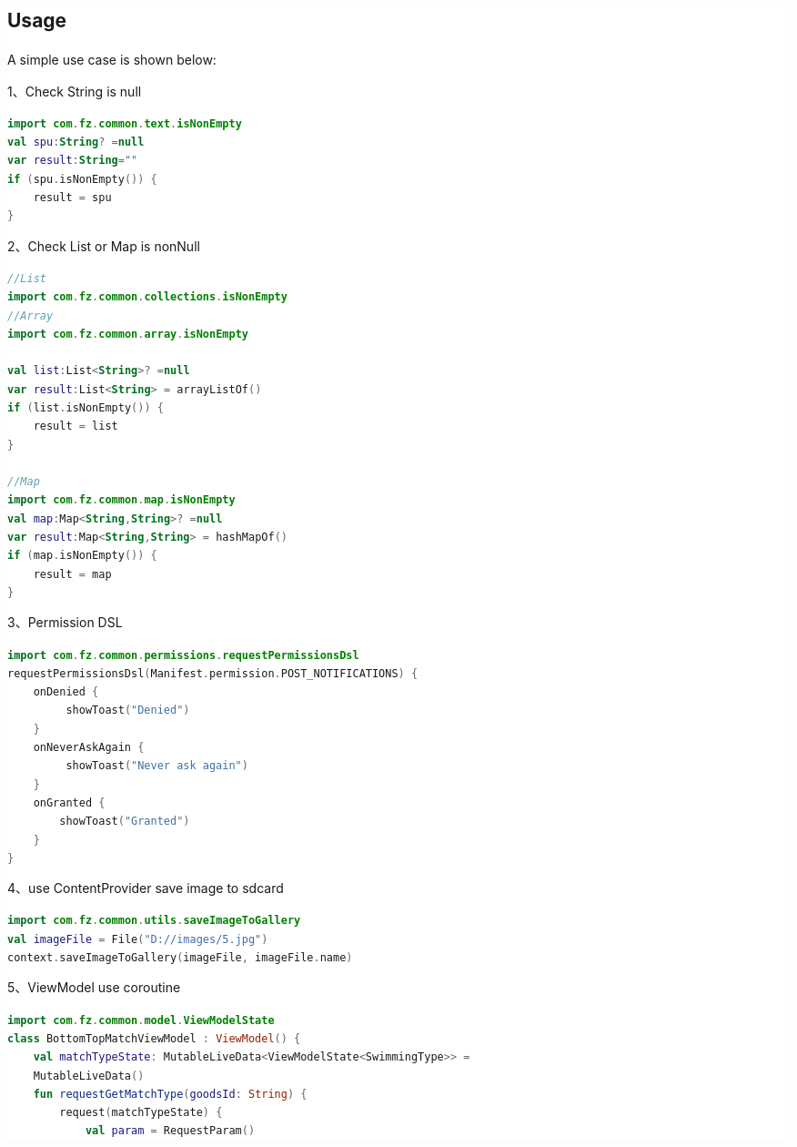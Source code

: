 ## Usage

A simple use case is shown below:

1、Check String is null

```kotlin
import com.fz.common.text.isNonEmpty
val spu:String? =null 
var result:String=""
if (spu.isNonEmpty()) {
    result = spu
}
```

2、Check List or Map is nonNull
```kotlin
//List
import com.fz.common.collections.isNonEmpty
//Array 
import com.fz.common.array.isNonEmpty

val list:List<String>? =null 
var result:List<String> = arrayListOf()
if (list.isNonEmpty()) {
    result = list
}

//Map 
import com.fz.common.map.isNonEmpty
val map:Map<String,String>? =null 
var result:Map<String,String> = hashMapOf()
if (map.isNonEmpty()) {
    result = map
}
```
3、Permission DSL
```kotlin
import com.fz.common.permissions.requestPermissionsDsl
requestPermissionsDsl(Manifest.permission.POST_NOTIFICATIONS) {
    onDenied {
         showToast("Denied")
    }
    onNeverAskAgain {
         showToast("Never ask again")
    }
    onGranted {
        showToast("Granted")
    }
}
```
4、use ContentProvider save image to sdcard
```kotlin
import com.fz.common.utils.saveImageToGallery
val imageFile = File("D://images/5.jpg")
context.saveImageToGallery(imageFile, imageFile.name)
```
5、ViewModel use coroutine
```kotlin
import com.fz.common.model.ViewModelState
class BottomTopMatchViewModel : ViewModel() {
    val matchTypeState: MutableLiveData<ViewModelState<SwimmingType>> =
    MutableLiveData()
    fun requestGetMatchType(goodsId: String) {
        request(matchTypeState) {
            val param = RequestParam()
```